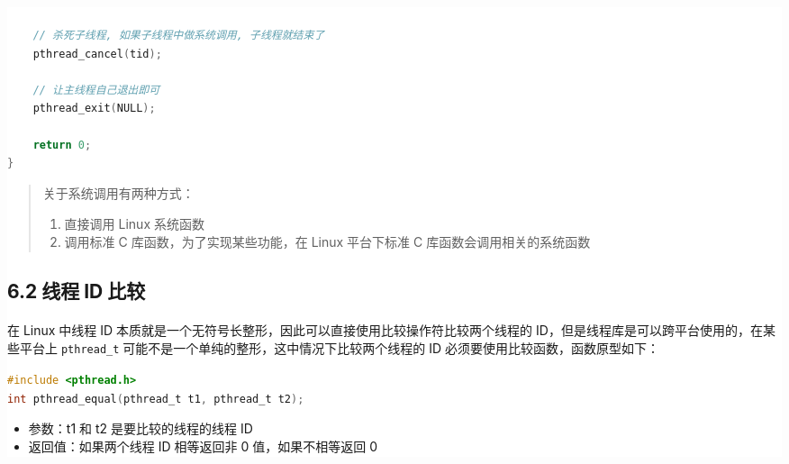 ```c

    // 杀死子线程, 如果子线程中做系统调用, 子线程就结束了
    pthread_cancel(tid);

    // 让主线程自己退出即可
    pthread_exit(NULL);
    
    return 0;
}
```



> 关于系统调用有两种方式：
>
> 1. 直接调用 Linux 系统函数
> 2. 调用标准 C 库函数，为了实现某些功能，在 Linux 平台下标准 C 库函数会调用相关的系统函数



## 6.2 线程 ID 比较

在 Linux 中线程 ID 本质就是一个无符号长整形，因此可以直接使用比较操作符比较两个线程的 ID，但是线程库是可以跨平台使用的，在某些平台上 `pthread_t` 可能不是一个单纯的整形，这中情况下比较两个线程的 ID 必须要使用比较函数，函数原型如下：

```c
#include <pthread.h>
int pthread_equal(pthread_t t1, pthread_t t2);
```

* 参数：t1 和 t2 是要比较的线程的线程 ID
* 返回值：如果两个线程 ID 相等返回非 0 值，如果不相等返回 0
